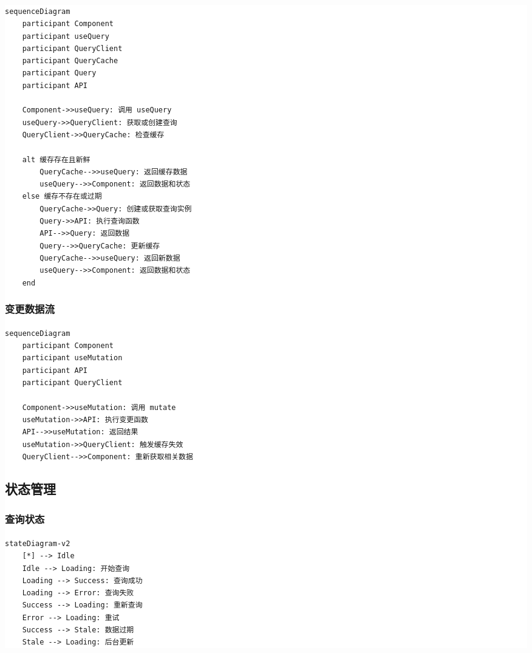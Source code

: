 ```mermaid
sequenceDiagram
    participant Component
    participant useQuery
    participant QueryClient
    participant QueryCache
    participant Query
    participant API
    
    Component->>useQuery: 调用 useQuery
    useQuery->>QueryClient: 获取或创建查询
    QueryClient->>QueryCache: 检查缓存
    
    alt 缓存存在且新鲜
        QueryCache-->>useQuery: 返回缓存数据
        useQuery-->>Component: 返回数据和状态
    else 缓存不存在或过期
        QueryCache->>Query: 创建或获取查询实例
        Query->>API: 执行查询函数
        API-->>Query: 返回数据
        Query-->>QueryCache: 更新缓存
        QueryCache-->>useQuery: 返回新数据
        useQuery-->>Component: 返回数据和状态
    end
```

### 变更数据流

```mermaid
sequenceDiagram
    participant Component
    participant useMutation
    participant API
    participant QueryClient
    
    Component->>useMutation: 调用 mutate
    useMutation->>API: 执行变更函数
    API-->>useMutation: 返回结果
    useMutation->>QueryClient: 触发缓存失效
    QueryClient-->>Component: 重新获取相关数据
```

## 状态管理

### 查询状态

```mermaid
stateDiagram-v2
    [*] --> Idle
    Idle --> Loading: 开始查询
    Loading --> Success: 查询成功
    Loading --> Error: 查询失败
    Success --> Loading: 重新查询
    Error --> Loading: 重试
    Success --> Stale: 数据过期
    Stale --> Loading: 后台更新
```
